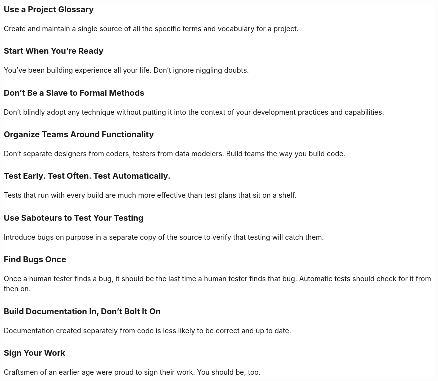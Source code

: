 ### Use a Project Glossary

Create and maintain a single source of all the specific terms and vocabulary for a project.

### Start When You’re Ready

You’ve been building experience all your life. Don’t ignore niggling doubts.

### Don’t Be a Slave to Formal Methods

Don’t blindly adopt any technique without putting it into the context of your development practices and capabilities.

### Organize Teams Around Functionality

Don’t separate designers from coders, testers from data modelers. Build teams the way you build code.

### Test Early. Test Often. Test Automatically.

Tests that run with every build are much more effective than test plans that sit on a shelf.

### Use Saboteurs to Test Your Testing

Introduce bugs on purpose in a separate copy of the source to verify that testing will catch them.

### Find Bugs Once

Once a human tester finds a bug, it should be the last time a human tester finds that bug. Automatic tests should check for it from then on.

### Build Documentation In, Don’t Bolt It On

Documentation created separately from code is less likely to be correct and up to date.

### Sign Your Work

Craftsmen of an earlier age were proud to sign their work. You should be, too.
